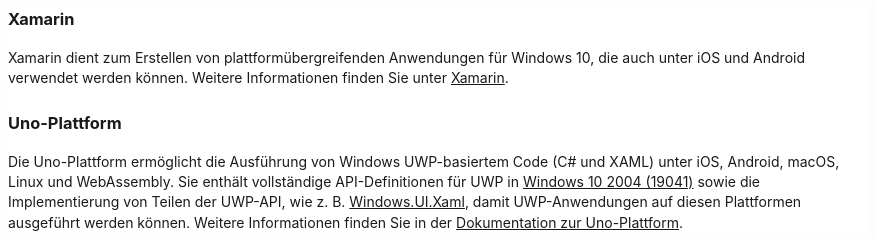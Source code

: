 ### <a name="xamarin"></a>Xamarin

Xamarin dient zum Erstellen von plattformübergreifenden Anwendungen für Windows 10, die auch unter iOS und Android verwendet werden können. Weitere Informationen finden Sie unter [Xamarin](/xamarin/xamarin-forms/get-started/index).

### <a name="uno-platform"></a>Uno-Plattform

Die Uno-Plattform ermöglicht die Ausführung von Windows UWP-basiertem Code (C# und XAML) unter iOS, Android, macOS, Linux und WebAssembly. Sie enthält vollständige API-Definitionen für UWP in [Windows 10 2004 (19041)](/windows/uwp/whats-new/windows-10-build-19041) sowie die Implementierung von Teilen der UWP-API, wie z. B. [Windows.UI.Xaml](/uwp/api/windows.ui.xaml.documents), damit UWP-Anwendungen auf diesen Plattformen ausgeführt werden können. Weitere Informationen finden Sie in der [Dokumentation zur Uno-Plattform](https://platform.uno/docs/articles/intro.html).
